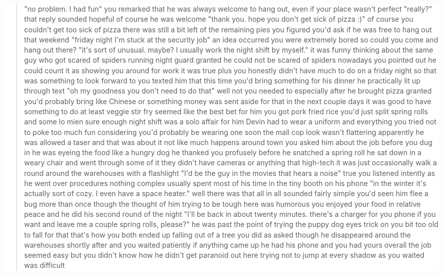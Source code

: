 >"no problem. I had fun"
>you remarked that he was always welcome to hang out, even if your place wasn't perfect
>"really?"
>that reply sounded hopeful
>of course he was welcome
>"thank you. hope you don't get sick of pizza :)"
>of course you couldn't get too sick of pizza
>there was still a bit left of the remaining pies
>you figured you'd ask if he was free to hang out that weekend
>"friday night I'm stuck at the security job"
>an idea occurred
>you were extremely bored 
>so could you come and hang out there?
>"it's sort of unusual. maybe? I usually work the night shift by myself."
>it was funny thinking about the same guy who got scared of spiders running night guard
>granted he could not be scared of spiders nowadays 
>you pointed out he could count it as showing you around for work
>it was true
>plus you honestly didn't have much to do on a friday night
>so that was something to look forward to
>you texted him that this time you'd bring something for his dinner
>he practically lit up through text
>"oh my goodness you don't need to do that"
>well not you needed to 
>especially after he brought pizza
>granted you'd probably bring like Chinese or something
>money was sent aside for that in the next couple days
>it was good to have something to do at least
>veggie stir fry seemed like the best bet for him
>you got pork fried rice
>you'd just split spring rolls and some lo mien 
>sure enough night shift was a solo affair for him
>Devin had to wear a uniform and everything 
>you tried not to poke too much fun considering you'd probably be wearing one soon
>the mall cop look wasn't flattering
>apparently he was allowed a taser and that was about it
>not like much happens around town
>you asked him about the job before you dug in
>he was eyeing the food like a hungry dog
>he thanked you profusely before he snatched a spring roll
>he sat down in a weary chair and went through some of it
>they didn't have cameras or anything that high-tech
>it was just occasionally walk a round around the warehouses with a flashlight
>"I'd be the guy in the movies that hears a noise"
>true
>you listened intently as he went over procedures 
>nothing complex
>usually spent most of his time in the tiny booth on his phone
>"in the winter it's actually sort of cozy. I even have a space heater."
>well there was that
>all in all sounded fairly simple
>you'd seen him flee a bug more than once though
>the thought of him trying to be tough here was humorous 
>you enjoyed your food in relative peace and he did his second round of the night
>"I'll be back in about twenty minutes. there's a charger for you phone if you want and leave me a couple spring rolls, please?"
>he was past the point of trying the puppy dog eyes trick on you
>bit too old to fall for that
>that's how you both ended up falling out of a tree
>you did as asked though
>he disappeared around the warehouses shortly after and you waited patiently
>if anything came up he had his phone and you had yours
>overall the job seemed easy but you didn't know how he didn't get paranoid out here
>trying not to jump at every shadow as you waited was difficult 